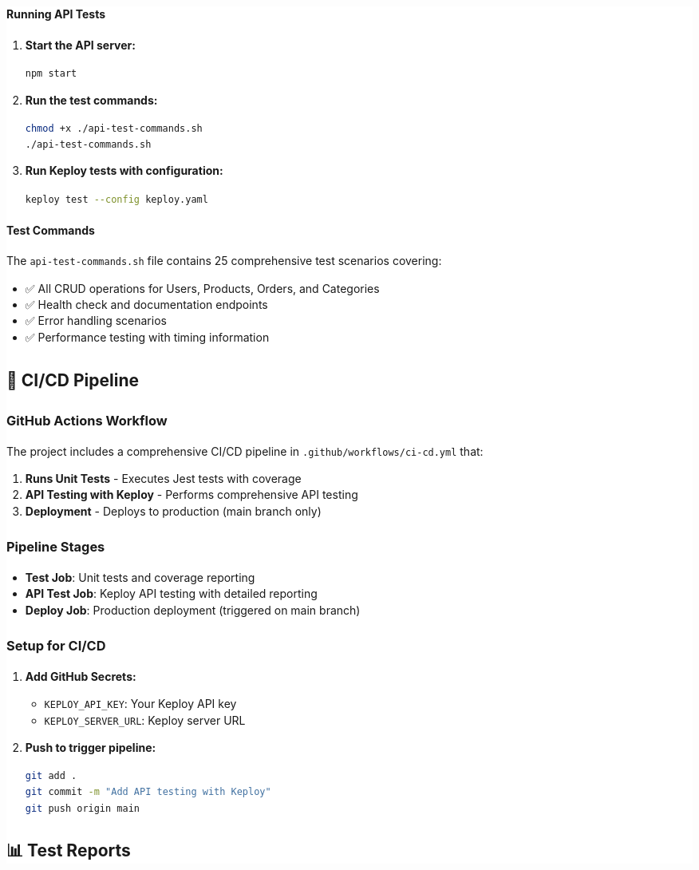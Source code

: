 #### Running API Tests

1. **Start the API server:**
   ```bash
   npm start
   ```

2. **Run the test commands:**
   ```bash
   chmod +x ./api-test-commands.sh
   ./api-test-commands.sh
   ```

3. **Run Keploy tests with configuration:**
   ```bash
   keploy test --config keploy.yaml
   ```

#### Test Commands
The `api-test-commands.sh` file contains 25 comprehensive test scenarios covering:
- ✅ All CRUD operations for Users, Products, Orders, and Categories
- ✅ Health check and documentation endpoints
- ✅ Error handling scenarios
- ✅ Performance testing with timing information

## 🔄 CI/CD Pipeline

### GitHub Actions Workflow
The project includes a comprehensive CI/CD pipeline in `.github/workflows/ci-cd.yml` that:

1. **Runs Unit Tests** - Executes Jest tests with coverage
2. **API Testing with Keploy** - Performs comprehensive API testing
3. **Deployment** - Deploys to production (main branch only)

### Pipeline Stages
- **Test Job**: Unit tests and coverage reporting
- **API Test Job**: Keploy API testing with detailed reporting
- **Deploy Job**: Production deployment (triggered on main branch)

### Setup for CI/CD
1. **Add GitHub Secrets:**
   - `KEPLOY_API_KEY`: Your Keploy API key
   - `KEPLOY_SERVER_URL`: Keploy server URL

2. **Push to trigger pipeline:**
   ```bash
   git add .
   git commit -m "Add API testing with Keploy"
   git push origin main
   ```

## 📊 Test Reports
